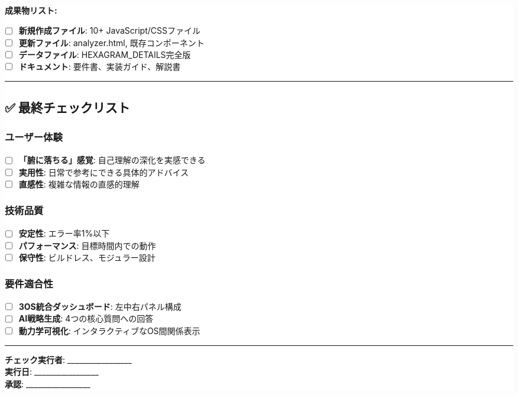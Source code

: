**成果物リスト:**
- [ ] **新規作成ファイル**: 10+ JavaScript/CSSファイル
- [ ] **更新ファイル**: analyzer.html, 既存コンポーネント
- [ ] **データファイル**: HEXAGRAM_DETAILS完全版
- [ ] **ドキュメント**: 要件書、実装ガイド、解説書

---

## ✅ 最終チェックリスト

### ユーザー体験
- [ ] **「腑に落ちる」感覚**: 自己理解の深化を実感できる
- [ ] **実用性**: 日常で参考にできる具体的アドバイス
- [ ] **直感性**: 複雑な情報の直感的理解

### 技術品質
- [ ] **安定性**: エラー率1%以下
- [ ] **パフォーマンス**: 目標時間内での動作
- [ ] **保守性**: ビルドレス、モジュラー設計

### 要件適合性
- [ ] **3OS統合ダッシュボード**: 左中右パネル構成
- [ ] **AI戦略生成**: 4つの核心質問への回答
- [ ] **動力学可視化**: インタラクティブなOS間関係表示

---

**チェック実行者**: _________________  
**実行日**: _________________  
**承認**: _________________